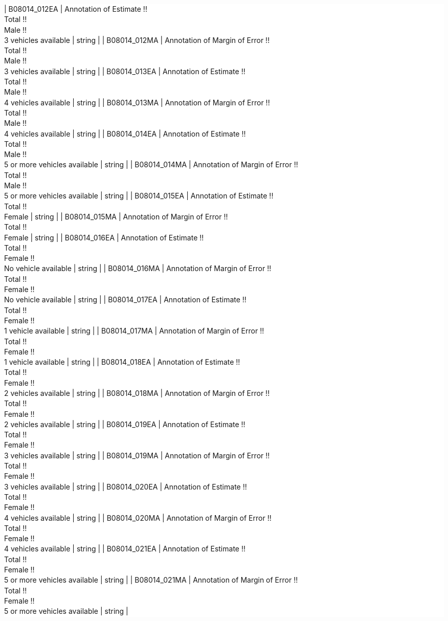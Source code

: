 | B08014_012EA | Annotation of Estimate !!<br>Total !!<br>Male !!<br>3 vehicles available | string |
| B08014_012MA | Annotation of Margin of Error !!<br>Total !!<br>Male !!<br>3 vehicles available | string |
| B08014_013EA | Annotation of Estimate !!<br>Total !!<br>Male !!<br>4 vehicles available | string |
| B08014_013MA | Annotation of Margin of Error !!<br>Total !!<br>Male !!<br>4 vehicles available | string |
| B08014_014EA | Annotation of Estimate !!<br>Total !!<br>Male !!<br>5 or more vehicles available | string |
| B08014_014MA | Annotation of Margin of Error !!<br>Total !!<br>Male !!<br>5 or more vehicles available | string |
| B08014_015EA | Annotation of Estimate !!<br>Total !!<br>Female | string |
| B08014_015MA | Annotation of Margin of Error !!<br>Total !!<br>Female | string |
| B08014_016EA | Annotation of Estimate !!<br>Total !!<br>Female !!<br>No vehicle available | string |
| B08014_016MA | Annotation of Margin of Error !!<br>Total !!<br>Female !!<br>No vehicle available | string |
| B08014_017EA | Annotation of Estimate !!<br>Total !!<br>Female !!<br>1 vehicle available | string |
| B08014_017MA | Annotation of Margin of Error !!<br>Total !!<br>Female !!<br>1 vehicle available | string |
| B08014_018EA | Annotation of Estimate !!<br>Total !!<br>Female !!<br>2 vehicles available | string |
| B08014_018MA | Annotation of Margin of Error !!<br>Total !!<br>Female !!<br>2 vehicles available | string |
| B08014_019EA | Annotation of Estimate !!<br>Total !!<br>Female !!<br>3 vehicles available | string |
| B08014_019MA | Annotation of Margin of Error !!<br>Total !!<br>Female !!<br>3 vehicles available | string |
| B08014_020EA | Annotation of Estimate !!<br>Total !!<br>Female !!<br>4 vehicles available | string |
| B08014_020MA | Annotation of Margin of Error !!<br>Total !!<br>Female !!<br>4 vehicles available | string |
| B08014_021EA | Annotation of Estimate !!<br>Total !!<br>Female !!<br>5 or more vehicles available | string |
| B08014_021MA | Annotation of Margin of Error !!<br>Total !!<br>Female !!<br>5 or more vehicles available | string |

